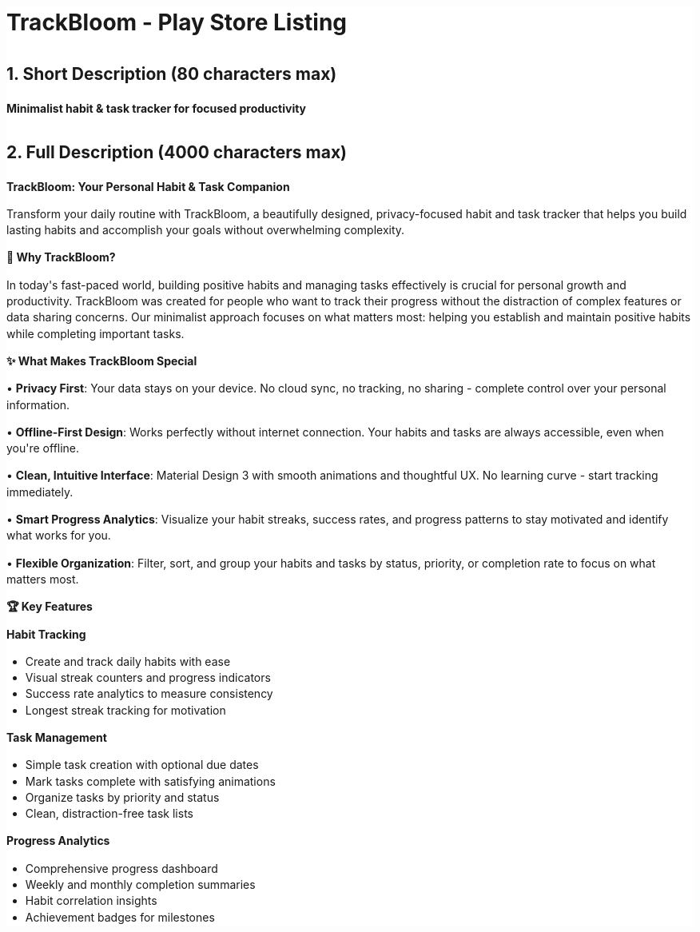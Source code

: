 # TrackBloom - Play Store Listing

## 1. Short Description (80 characters max)
**Minimalist habit & task tracker for focused productivity**

## 2. Full Description (4000 characters max)

**TrackBloom: Your Personal Habit & Task Companion**

Transform your daily routine with TrackBloom, a beautifully designed, privacy-focused habit and task tracker that helps you build lasting habits and accomplish your goals without overwhelming complexity.

**🎯 Why TrackBloom?**

In today's fast-paced world, building positive habits and managing tasks effectively is crucial for personal growth and productivity. TrackBloom was created for people who want to track their progress without the distraction of complex features or data sharing concerns. Our minimalist approach focuses on what matters most: helping you establish and maintain positive habits while completing important tasks.

**✨ What Makes TrackBloom Special**

• **Privacy First**: Your data stays on your device. No cloud sync, no tracking, no sharing - complete control over your personal information.

• **Offline-First Design**: Works perfectly without internet connection. Your habits and tasks are always accessible, even when you're offline.

• **Clean, Intuitive Interface**: Material Design 3 with smooth animations and thoughtful UX. No learning curve - start tracking immediately.

• **Smart Progress Analytics**: Visualize your habit streaks, success rates, and progress patterns to stay motivated and identify what works for you.

• **Flexible Organization**: Filter, sort, and group your habits and tasks by status, priority, or completion rate to focus on what matters most.

**🏆 Key Features**

**Habit Tracking**
- Create and track daily habits with ease
- Visual streak counters and progress indicators
- Success rate analytics to measure consistency
- Longest streak tracking for motivation

**Task Management**
- Simple task creation with optional due dates
- Mark tasks complete with satisfying animations
- Organize tasks by priority and status
- Clean, distraction-free task lists

**Progress Analytics**
- Comprehensive progress dashboard
- Weekly and monthly completion summaries
- Habit correlation insights
- Achievement badges for milestones
